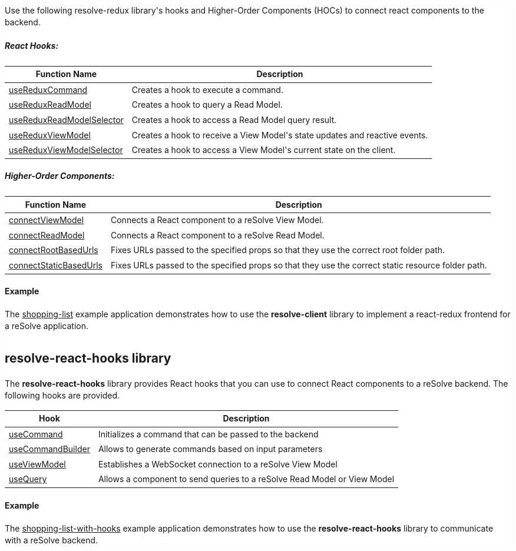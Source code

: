 Use the following resolve-redux library's hooks and Higher-Order Components (HOCs) to connect react components to the backend.

##### React Hooks:

| Function Name                                                           | Description                                                                 |
| ----------------------------------------------------------------------- | --------------------------------------------------------------------------- |
| [useReduxCommand](api-reference.md#usereduxcommand)                     | Creates a hook to execute a command.                                        |
| [useReduxReadModel](api-reference.md#usereduxreadmodel)                 | Creates a hook to query a Read Model.                                       |
| [useReduxReadModelSelector](api-reference.md#usereduxreadmodelselector) | Creates a hook to access a Read Model query result.                         |
| [useReduxViewModel](api-reference.md#usereduxviewmodel)                 | Creates a hook to receive a View Model's state updates and reactive events. |
| [useReduxViewModelSelector](api-reference.md#usereduxviewmodelselector) | Creates a hook to access a View Model's current state on the client.        |

##### Higher-Order Components:

| Function Name                                                     | Description                                                                                        |
| ----------------------------------------------------------------- | -------------------------------------------------------------------------------------------------- |
| [connectViewModel](api-reference.md#connectviewmodel)             | Connects a React component to a reSolve View Model.                                                |
| [connectReadModel](api-reference.md#connectreadmodel)             | Connects a React component to a reSolve Read Model.                                                |
| [connectRootBasedUrls](api-reference.md#connectrootbasedurls)     | Fixes URLs passed to the specified props so that they use the correct root folder path.            |
| [connectStaticBasedUrls](api-reference.md#connectstaticbasedurls) | Fixes URLs passed to the specified props so that they use the correct static resource folder path. |

#### Example

The [shopping-list](https://github.com/reimagined/resolve/tree/master/examples/shopping-list) example application demonstrates how to use the **resolve-client** library to implement a react-redux frontend for a reSolve application.



## resolve-react-hooks library

The **resolve-react-hooks** library provides React hooks that you can use to connect React components to a reSolve backend. The following hooks are provided.

| Hook                                                    | Description                                                              |
| ------------------------------------------------------- | ------------------------------------------------------------------------ |
| [useCommand](api-reference.md#usecommand)               | Initializes a command that can be passed to the backend                  |
| [useCommandBuilder](api-reference.md#usecommandbuilder) | Allows to generate commands based on input parameters                    |
| [useViewModel](api-reference.md#useviewmodel)           | Establishes a WebSocket connection to a reSolve View Model               |
| [useQuery](api-reference.md#usequery)                   | Allows a component to send queries to a reSolve Read Model or View Model |

#### Example

The [shopping-list-with-hooks](https://github.com/reimagined/resolve/tree/master/examples/shopping-list-with-hooks) example application demonstrates how to use the **resolve-react-hooks** library to communicate with a reSolve backend.
